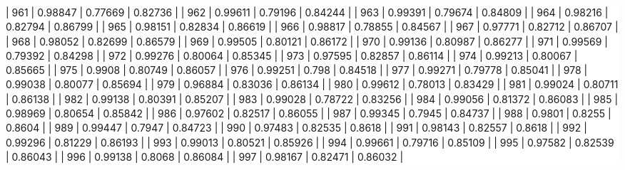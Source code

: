 | 961   | 0.98847    | 0.77669   | 0.82736    |
| 962   | 0.99611    | 0.79196   | 0.84244    |
| 963   | 0.99391    | 0.79674   | 0.84809    |
| 964   | 0.98216    | 0.82794   | 0.86799    |
| 965   | 0.98151    | 0.82834   | 0.86619    |
| 966   | 0.98817    | 0.78855   | 0.84567    |
| 967   | 0.97771    | 0.82712   | 0.86707    |
| 968   | 0.98052    | 0.82699   | 0.86579    |
| 969   | 0.99505    | 0.80121   | 0.86172    |
| 970   | 0.99136    | 0.80987   | 0.86277    |
| 971   | 0.99569    | 0.79392   | 0.84298    |
| 972   | 0.99276    | 0.80064   | 0.85345    |
| 973   | 0.97595    | 0.82857   | 0.86114    |
| 974   | 0.99213    | 0.80067   | 0.85665    |
| 975   | 0.9908     | 0.80749   | 0.86057    |
| 976   | 0.99251    | 0.798     | 0.84518    |
| 977   | 0.99271    | 0.79778   | 0.85041    |
| 978   | 0.99038    | 0.80077   | 0.85694    |
| 979   | 0.96884    | 0.83036   | 0.86134    |
| 980   | 0.99612    | 0.78013   | 0.83429    |
| 981   | 0.99024    | 0.80711   | 0.86138    |
| 982   | 0.99138    | 0.80391   | 0.85207    |
| 983   | 0.99028    | 0.78722   | 0.83256    |
| 984   | 0.99056    | 0.81372   | 0.86083    |
| 985   | 0.98969    | 0.80654   | 0.85842    |
| 986   | 0.97602    | 0.82517   | 0.86055    |
| 987   | 0.99345    | 0.7945    | 0.84737    |
| 988   | 0.9801     | 0.8255    | 0.8604     |
| 989   | 0.99447    | 0.7947    | 0.84723    |
| 990   | 0.97483    | 0.82535   | 0.8618     |
| 991   | 0.98143    | 0.82557   | 0.8618     |
| 992   | 0.99296    | 0.81229   | 0.86193    |
| 993   | 0.99013    | 0.80521   | 0.85926    |
| 994   | 0.99661    | 0.79716   | 0.85109    |
| 995   | 0.97582    | 0.82539   | 0.86043    |
| 996   | 0.99138    | 0.8068    | 0.86084    |
| 997   | 0.98167    | 0.82471   | 0.86032    |